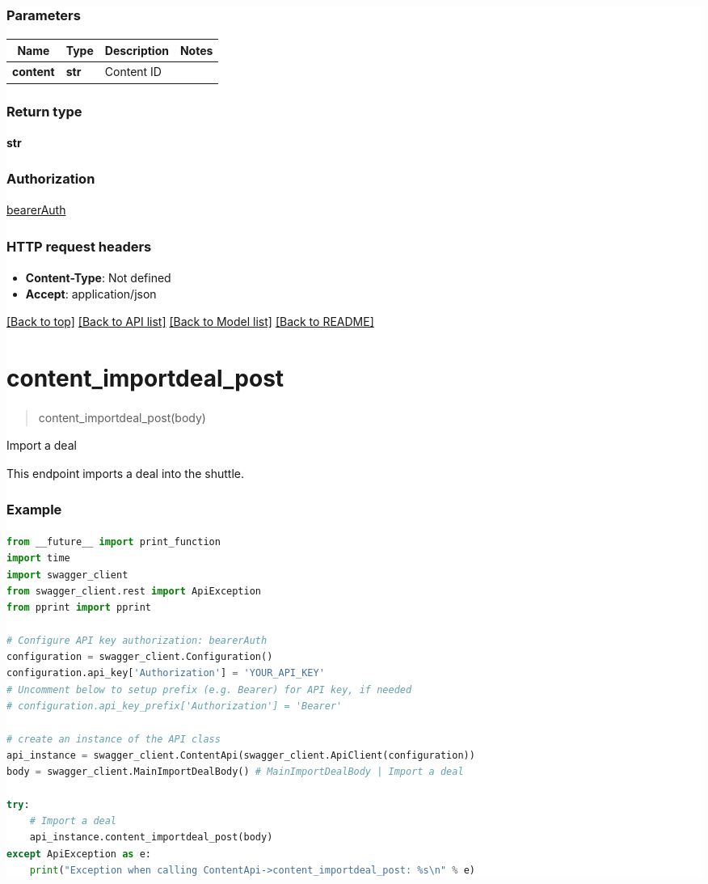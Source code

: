 ### Parameters

Name | Type | Description  | Notes
------------- | ------------- | ------------- | -------------
 **content** | **str**| Content ID | 

### Return type

**str**

### Authorization

[bearerAuth](../README.md#bearerAuth)

### HTTP request headers

 - **Content-Type**: Not defined
 - **Accept**: application/json

[[Back to top]](#) [[Back to API list]](../README.md#documentation-for-api-endpoints) [[Back to Model list]](../README.md#documentation-for-models) [[Back to README]](../README.md)

# **content_importdeal_post**
> content_importdeal_post(body)

Import a deal

This endpoint imports a deal into the shuttle.

### Example
```python
from __future__ import print_function
import time
import swagger_client
from swagger_client.rest import ApiException
from pprint import pprint

# Configure API key authorization: bearerAuth
configuration = swagger_client.Configuration()
configuration.api_key['Authorization'] = 'YOUR_API_KEY'
# Uncomment below to setup prefix (e.g. Bearer) for API key, if needed
# configuration.api_key_prefix['Authorization'] = 'Bearer'

# create an instance of the API class
api_instance = swagger_client.ContentApi(swagger_client.ApiClient(configuration))
body = swagger_client.MainImportDealBody() # MainImportDealBody | Import a deal

try:
    # Import a deal
    api_instance.content_importdeal_post(body)
except ApiException as e:
    print("Exception when calling ContentApi->content_importdeal_post: %s\n" % e)
```
